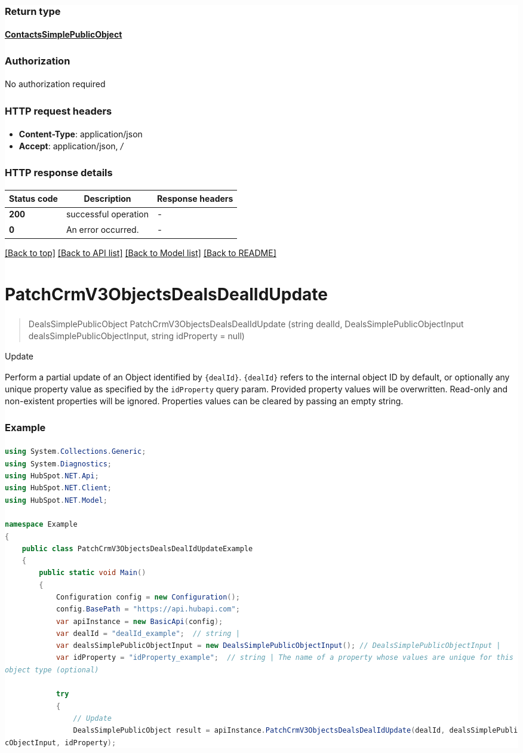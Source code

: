 ### Return type

[**ContactsSimplePublicObject**](ContactsSimplePublicObject.md)

### Authorization

No authorization required

### HTTP request headers

 - **Content-Type**: application/json
 - **Accept**: application/json, */*


### HTTP response details
| Status code | Description | Response headers |
|-------------|-------------|------------------|
| **200** | successful operation |  -  |
| **0** | An error occurred. |  -  |

[[Back to top]](#) [[Back to API list]](../README.md#documentation-for-api-endpoints) [[Back to Model list]](../README.md#documentation-for-models) [[Back to README]](../README.md)

<a name="patchcrmv3objectsdealsdealidupdate"></a>
# **PatchCrmV3ObjectsDealsDealIdUpdate**
> DealsSimplePublicObject PatchCrmV3ObjectsDealsDealIdUpdate (string dealId, DealsSimplePublicObjectInput dealsSimplePublicObjectInput, string idProperty = null)

Update

Perform a partial update of an Object identified by `{dealId}`. `{dealId}` refers to the internal object ID by default, or optionally any unique property value as specified by the `idProperty` query param. Provided property values will be overwritten. Read-only and non-existent properties will be ignored. Properties values can be cleared by passing an empty string.

### Example
```csharp
using System.Collections.Generic;
using System.Diagnostics;
using HubSpot.NET.Api;
using HubSpot.NET.Client;
using HubSpot.NET.Model;

namespace Example
{
    public class PatchCrmV3ObjectsDealsDealIdUpdateExample
    {
        public static void Main()
        {
            Configuration config = new Configuration();
            config.BasePath = "https://api.hubapi.com";
            var apiInstance = new BasicApi(config);
            var dealId = "dealId_example";  // string | 
            var dealsSimplePublicObjectInput = new DealsSimplePublicObjectInput(); // DealsSimplePublicObjectInput | 
            var idProperty = "idProperty_example";  // string | The name of a property whose values are unique for this object type (optional) 

            try
            {
                // Update
                DealsSimplePublicObject result = apiInstance.PatchCrmV3ObjectsDealsDealIdUpdate(dealId, dealsSimplePublicObjectInput, idProperty);
```